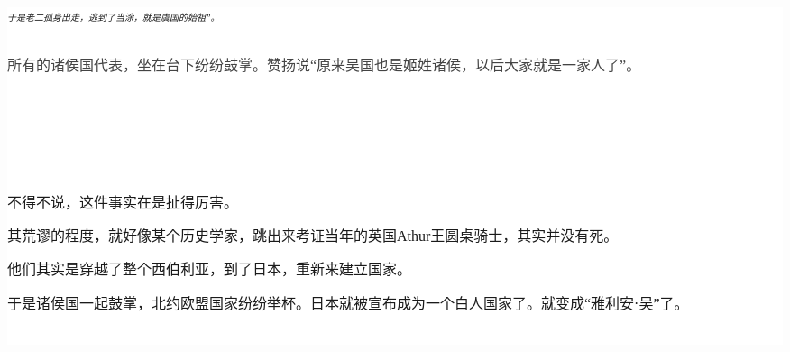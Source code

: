 </p>
<p style="white-space: normal;">
<span style="font-size: 10px;word-wrap: break-word;font-family: 楷体;">
<em style="word-wrap: break-word;">
           于是老二孤身出走，逃到了当涂，就是虞国的始祖”。
          </em>
</span>
</p>
<p style="white-space: normal;">
<span style="font-size: 16px;word-wrap: break-word;font-family: 楷体;">
</span>
</p>
<p style="white-space: normal;">
<br/>
<span style="font-size: 16px;font-family: 楷体;word-wrap: break-word;color: rgb(68, 68, 68);line-height: 14px;background-color: rgb(255, 255, 255);">
          所有的诸侯国代表，坐在台下纷纷鼓掌。赞扬说“原来吴国也是姬姓诸侯，以后大家就是一家人了”。
         </span>
<span style="font-size: 4px;font-family: 楷体;word-wrap: break-word;color: rgb(68, 68, 68);line-height: 14px;background-color: rgb(255, 255, 255);">
<br/>
</span>
</p>
<p style="white-space: normal;">
<span style="font-size: 16px;word-wrap: break-word;font-family: 楷体;">
</span>
</p>
<p style="white-space: normal;">
<br/>
<br/>
<br/>
<br/>
<br/>
</p>
<p style="white-space: normal;">
<span style="font-size: 16px;word-wrap: break-word;font-family: 楷体;">
          不得不说，这件事实在是扯得厉害。
         </span>
</p>
<p style="white-space: normal;">
<span style="font-size: 16px;word-wrap: break-word;font-family: 楷体;">
          其荒谬的程度，就好像某个历史学家，跳出来考证当年的英国Athur王圆桌骑士，其实并没有死。
         </span>
</p>
<p style="white-space: normal;">
<span style="font-size: 16px;word-wrap: break-word;font-family: 楷体;">
          他们其实是穿越了整个西伯利亚，到了日本，重新来建立国家。
         </span>
</p>
<p style="white-space: normal;">
<span style="font-size: 16px;word-wrap: break-word;font-family: 楷体;">
          于是诸侯国一起鼓掌，北约欧盟国家纷纷举杯。日本就被宣布成为一个白人国家了。就变成“雅利安·吴”了。
         </span>
</p>
<p style="white-space: normal;">
<span style="font-size: 16px;word-wrap: break-word;font-family: 楷体;">
</span>
</p>
<p style="white-space: normal;">
<span style="font-size: 16px;word-wrap: break-word;font-family: 楷体;">
</span>
</p>
<p style="white-space: normal;">
<br/>
